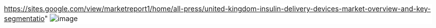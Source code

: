<a href=https://sites.google.com/view/marketreport1/home/all-press/united-kingdom-insulin-delivery-devices-market-overview-and-key-segmentatio>https://sites.google.com/view/marketreport1/home/all-press/united-kingdom-insulin-delivery-devices-market-overview-and-key-segmentatio</a>"
![image](https://github.com/user-attachments/assets/14cd10aa-d8af-4677-b54e-541729058daa)
